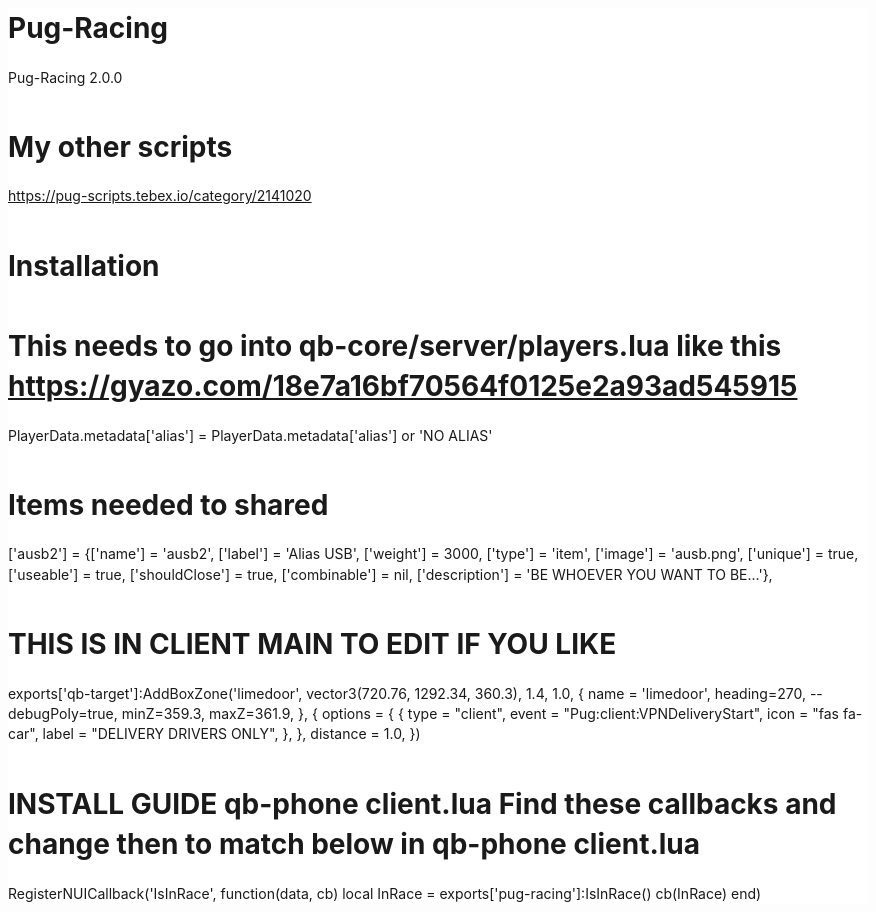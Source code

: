 # Pug-Racing
Pug-Racing 2.0.0
# My other scripts
https://pug-scripts.tebex.io/category/2141020


# Installation

# This needs to go into qb-core/server/players.lua like this https://gyazo.com/18e7a16bf70564f0125e2a93ad545915
PlayerData.metadata['alias'] = PlayerData.metadata['alias'] or 'NO ALIAS'

# Items needed to shared
['ausb2']                       = {['name'] = 'ausb2',                        ['label'] = 'Alias USB',                     ['weight'] = 3000,         ['type'] = 'item',         ['image'] = 'ausb.png',                 ['unique'] = true,         ['useable'] = true,     ['shouldClose'] = true,   ['combinable'] = nil,   ['description'] = 'BE WHOEVER YOU WANT TO BE...'},

# THIS IS IN CLIENT MAIN TO EDIT IF YOU LIKE
exports['qb-target']:AddBoxZone('limedoor', vector3(720.76, 1292.34, 360.3), 1.4, 1.0, { 
    name = 'limedoor', 
    heading=270,
    --debugPoly=true,
    minZ=359.3,
    maxZ=361.9,
}, {
options = { 
    {
        type = "client",
        event = "Pug:client:VPNDeliveryStart",
        icon = "fas fa-car",
        label = "DELIVERY DRIVERS ONLY",
    },
},
    distance = 1.0,
})   

# INSTALL GUIDE qb-phone client.lua Find these callbacks and change then to match below in qb-phone client.lua
RegisterNUICallback('IsInRace', function(data, cb)
    local InRace = exports['pug-racing']:IsInRace()
    cb(InRace)
end)
